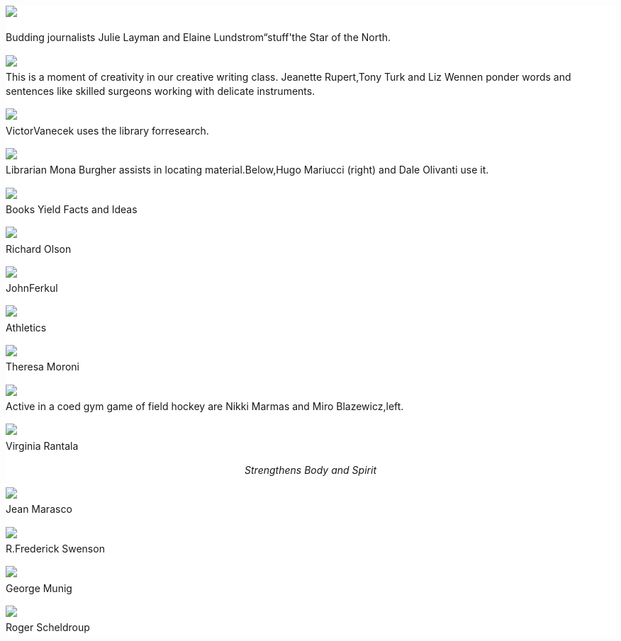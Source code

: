 ![](images/38e3e33ec0f960b3f3f7c66883c5c44690d185557c392b4c8ba19dc31ae66fc9.jpg)  

Budding journalists Julie Layman and Elaine Lundstrom“stuff'the Star of the North.  

![](images/5726e830c3d857119b28a6f03354ceeb5aabcd4d163bb7f8338071b9d6842b1b.jpg)  
This is a moment of creativity in our creative writing class. Jeanette Rupert,Tony Turk and Liz Wennen ponder words and sentences like skilled surgeons working with delicate instruments.  

![](images/d6b6777796a2a01999cc389f15c85cb311a74d1966d99f17d66ee275b40a06af.jpg)  
VictorVanecek uses the library forresearch.  

![](images/2676af32d1d6eeb4cdb7b8fc4fbecf33afd19f0a17aba0caf28788890d942fac.jpg)  
Librarian Mona Burgher assists in locating material.Below,Hugo Mariucci (right) and Dale Olivanti use it.  

![](images/461b229eeec05d1ad47d10cceea7ebdbd997a845ebf1316751385e08784b79b2.jpg)  
Books Yield Facts and Ideas  

![](images/fd962c2dd940dd247a7525295015bbecfbcc5c2e52dd6583efe5da6e4cfff92a.jpg)  
Richard Olson  

![](images/9e86042a3f962964ad45b120bb1299dae78ecdf865999b282b72479de1c90aa6.jpg)  
JohnFerkul  

![](images/b3ca749a4d65da27c6f6f5945b6d209c931ee1f7224737688418b02ea829084e.jpg)  
Athletics  

![](images/238fafd3a197631ce1d698bee998b490dabcf5f45ebad9787d8cf5dd13372999.jpg)  
Theresa Moroni  

![](images/91c61ab45469b72a705ab4aa6f90a6126f720b4770fec1502885ec9d22ebbd4f.jpg)  
Active in a coed gym game of field hockey are Nikki Marmas and Miro Blazewicz,left.  

![](images/9a8f171ea63f3c06b443b93e91e489b00e11b58f7e0479d8157257b0a71dba96.jpg)  
Virginia Rantala  

$$
S t r e n g t h e n s\ B o d y\ a n d\ S p i r i t
$$  

![](images/419e7c24924ff0bf4af86612169b6a90f0f11ae130028836e319fc6f22141f53.jpg)  
Jean Marasco  

![](images/3595adaddd987bd90da2130ddbc2e6f2f1245b1b6ad291fe9714019b2e1963f7.jpg)  
R.Frederick Swenson  

![](images/b5be81dcbac262546f331b3dddb11a6cf388366ebeed58d7d7fb027f62b7316e.jpg)  
George Munig  

![](images/a325092f951aeb033b693e881bb4a689e57eb593e7542882b584e9605e3609f5.jpg)  
Roger Scheldroup  
